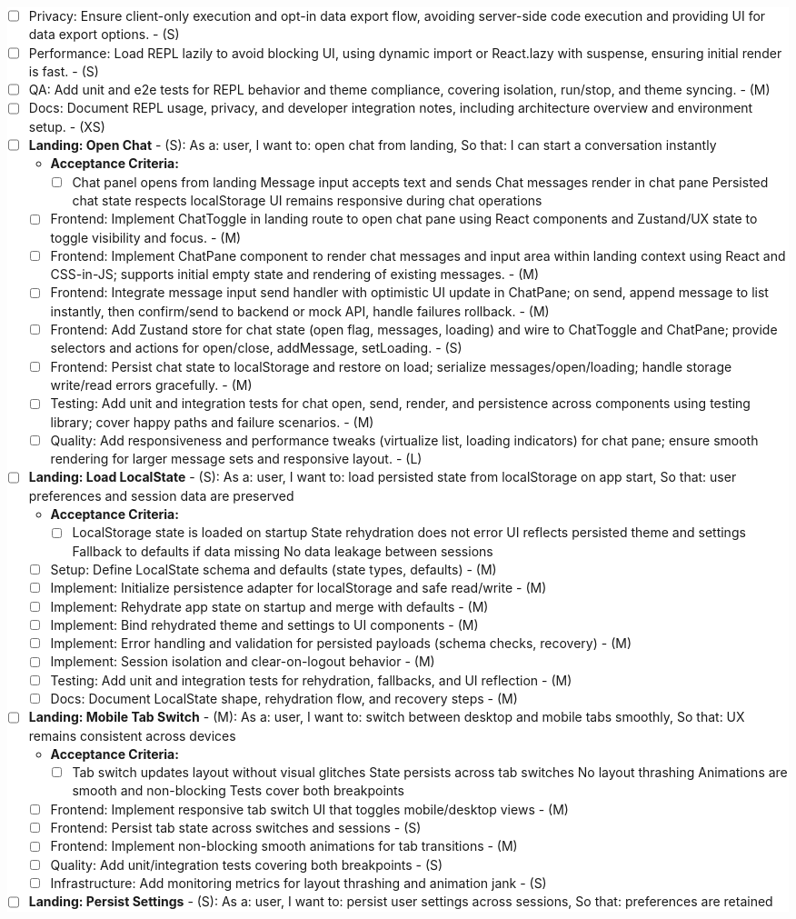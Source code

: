   - [ ] Privacy: Ensure client-only execution and opt-in data export flow, avoiding server-side code execution and providing UI for data export options. - (S)
  - [ ] Performance: Load REPL lazily to avoid blocking UI, using dynamic import or React.lazy with suspense, ensuring initial render is fast. - (S)
  - [ ] QA: Add unit and e2e tests for REPL behavior and theme compliance, covering isolation, run/stop, and theme syncing. - (M)
  - [ ] Docs: Document REPL usage, privacy, and developer integration notes, including architecture overview and environment setup. - (XS)
- [ ] **Landing: Open Chat** - (S): As a: user, I want to: open chat from landing, So that: I can start a conversation instantly
  - **Acceptance Criteria:**
    - [ ] Chat panel opens from landing
Message input accepts text and sends
Chat messages render in chat pane
Persisted chat state respects localStorage
UI remains responsive during chat operations
  - [ ] Frontend: Implement ChatToggle in landing route to open chat pane using React components and Zustand/UX state to toggle visibility and focus. - (M)
  - [ ] Frontend: Implement ChatPane component to render chat messages and input area within landing context using React and CSS-in-JS; supports initial empty state and rendering of existing messages. - (M)
  - [ ] Frontend: Integrate message input send handler with optimistic UI update in ChatPane; on send, append message to list instantly, then confirm/send to backend or mock API, handle failures rollback. - (M)
  - [ ] Frontend: Add Zustand store for chat state (open flag, messages, loading) and wire to ChatToggle and ChatPane; provide selectors and actions for open/close, addMessage, setLoading. - (S)
  - [ ] Frontend: Persist chat state to localStorage and restore on load; serialize messages/open/loading; handle storage write/read errors gracefully. - (M)
  - [ ] Testing: Add unit and integration tests for chat open, send, render, and persistence across components using testing library; cover happy paths and failure scenarios. - (M)
  - [ ] Quality: Add responsiveness and performance tweaks (virtualize list, loading indicators) for chat pane; ensure smooth rendering for larger message sets and responsive layout. - (L)
- [ ] **Landing: Load LocalState** - (S): As a: user, I want to: load persisted state from localStorage on app start, So that: user preferences and session data are preserved
  - **Acceptance Criteria:**
    - [ ] LocalStorage state is loaded on startup
State rehydration does not error
UI reflects persisted theme and settings
Fallback to defaults if data missing
No data leakage between sessions
  - [ ] Setup: Define LocalState schema and defaults (state types, defaults) - (M)
  - [ ] Implement: Initialize persistence adapter for localStorage and safe read/write - (M)
  - [ ] Implement: Rehydrate app state on startup and merge with defaults - (M)
  - [ ] Implement: Bind rehydrated theme and settings to UI components - (M)
  - [ ] Implement: Error handling and validation for persisted payloads (schema checks, recovery) - (M)
  - [ ] Implement: Session isolation and clear-on-logout behavior - (M)
  - [ ] Testing: Add unit and integration tests for rehydration, fallbacks, and UI reflection - (M)
  - [ ] Docs: Document LocalState shape, rehydration flow, and recovery steps - (M)
- [ ] **Landing: Mobile Tab Switch** - (M): As a: user, I want to: switch between desktop and mobile tabs smoothly, So that: UX remains consistent across devices
  - **Acceptance Criteria:**
    - [ ] Tab switch updates layout without visual glitches
State persists across tab switches
No layout thrashing
Animations are smooth and non-blocking
Tests cover both breakpoints
  - [ ] Frontend: Implement responsive tab switch UI that toggles mobile/desktop views - (M)
  - [ ] Frontend: Persist tab state across switches and sessions - (S)
  - [ ] Frontend: Implement non-blocking smooth animations for tab transitions - (M)
  - [ ] Quality: Add unit/integration tests covering both breakpoints - (S)
  - [ ] Infrastructure: Add monitoring metrics for layout thrashing and animation jank - (S)
- [ ] **Landing: Persist Settings** - (S): As a: user, I want to: persist user settings across sessions, So that: preferences are retained